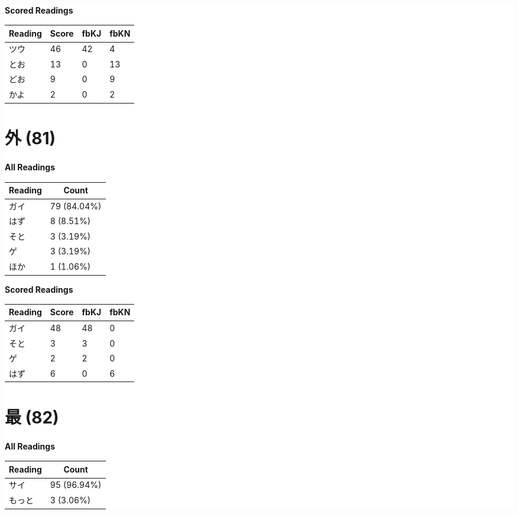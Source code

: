 
**Scored Readings**

| Reading | Score       | fbKJ        | fbKN        |
| ------- | ----------- | ----------- | ----------- |
| ツウ | 46 | 42 | 4 |
| とお | 13 | 0 | 13 |
| どお | 9 | 0 | 9 |
| かよ | 2 | 0 | 2 |




# 外 (81)

**All Readings**

| Reading | Count       |
| ------- | ----------- |
| ガイ | 79 (84.04%) |
| はず | 8 (8.51%) |
| そと | 3 (3.19%) |
| ゲ | 3 (3.19%) |
| ほか | 1 (1.06%) |


**Scored Readings**

| Reading | Score       | fbKJ        | fbKN        |
| ------- | ----------- | ----------- | ----------- |
| ガイ | 48 | 48 | 0 |
| そと | 3 | 3 | 0 |
| ゲ | 2 | 2 | 0 |
| はず | 6 | 0 | 6 |




# 最 (82)

**All Readings**

| Reading | Count       |
| ------- | ----------- |
| サイ | 95 (96.94%) |
| もっと | 3 (3.06%) |
